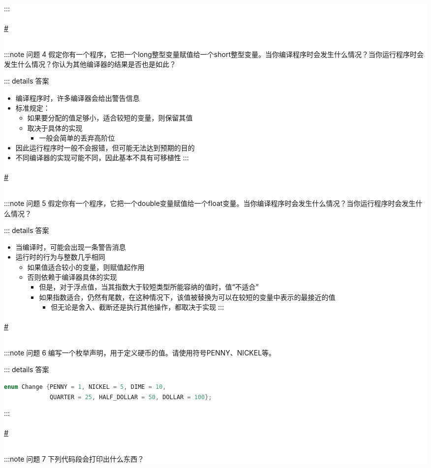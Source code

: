 :::

<h6 id='q4' class='anchor-user-defined'>
  <a href='#q4' class='header-anchor'>#</a>
</h6>

:::note 问题 4
假定你有一个程序，它把一个long整型变量赋值给一个short整型变量。当你编译程序时会发生什么情况？当你运行程序时会发生什么情况？你认为其他编译器的结果是否也是如此？

::: details 答案
* 编译程序时，许多编译器会给出警告信息
* 标准规定：
  * 如果要分配的值足够小，适合较短的变量，则保留其值
  * 取决于具体的实现
    * 一般会简单的丢弃高阶位
* 因此运行程序时一般不会报错，但可能无法达到预期的目的
* 不同编译器的实现可能不同，因此基本不具有可移植性
:::

<h6 id='q5' class='anchor-user-defined'>
  <a href='#q5' class='header-anchor'>#</a>
</h6>

:::note 问题 5
假定你有一个程序，它把一个double变量赋值给一个float变量。当你编译程序时会发生什么情况？当你运行程序时会发生什么情况？

::: details 答案
* 当编译时，可能会出现一条警告消息
* 运行时的行为与整数几乎相同
  * 如果值适合较小的变量，则赋值起作用
  * 否则依赖于编译器具体的实现
    * 但是，对于浮点值，当其指数大于较短类型所能容纳的值时，值“不适合”
    * 如果指数适合，仍然有尾数，在这种情况下，该值被替换为可以在较短的变量中表示的最接近的值
      * 但无论是舍入、截断还是执行其他操作，都取决于实现
:::

<h6 id='q6' class='anchor-user-defined'>
  <a href='#q6' class='header-anchor'>#</a>
</h6>

:::note 问题 6
编写一个枚举声明，用于定义硬币的值。请使用符号PENNY、NICKEL等。

::: details 答案

```c
enum Change {PENNY = 1, NICKEL = 5, DIME = 10, 
             QUARTER = 25, HALF_DOLLAR = 50, DOLLAR = 100};
```

:::

<h6 id='q7' class='anchor-user-defined'>
  <a href='#q7' class='header-anchor'>#</a>
</h6>

:::note 问题 7
下列代码段会打印出什么东西？
